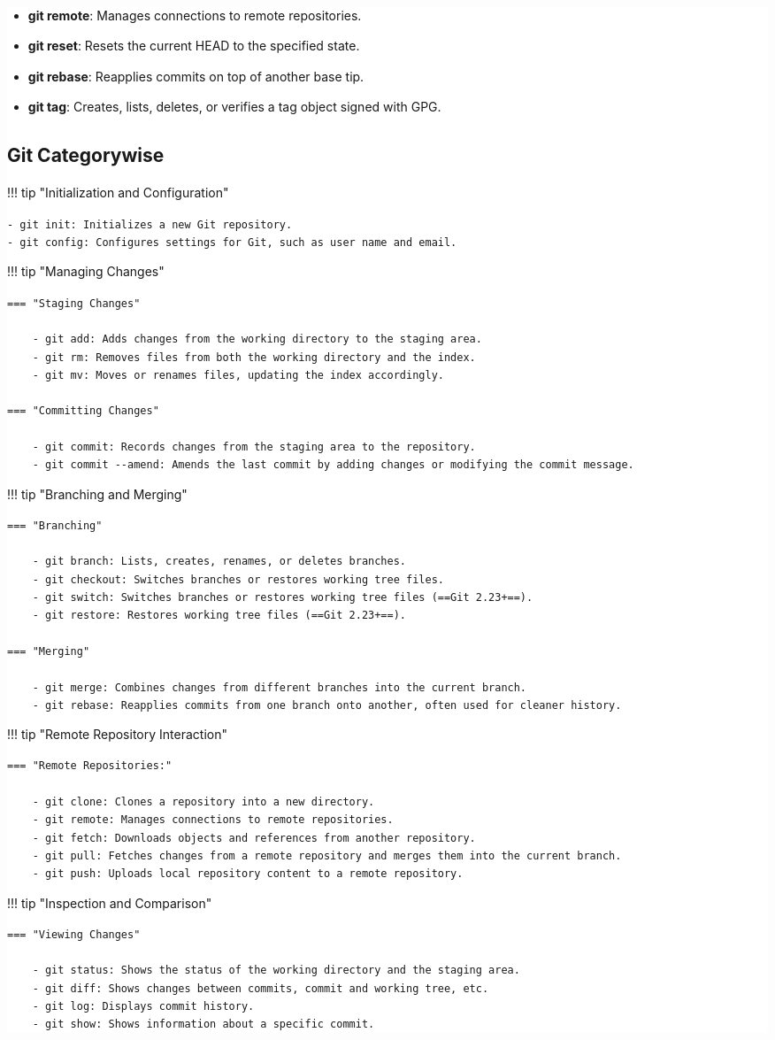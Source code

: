 - **git remote**: Manages connections to remote repositories.

- **git reset**: Resets the current HEAD to the specified state.

- **git rebase**: Reapplies commits on top of another base tip.

- **git tag**: Creates, lists, deletes, or verifies a tag object signed with GPG.


## Git Categorywise

!!! tip "Initialization and Configuration"

    - git init: Initializes a new Git repository.
    - git config: Configures settings for Git, such as user name and email.

!!! tip "Managing Changes"

    === "Staging Changes"
    
        - git add: Adds changes from the working directory to the staging area.
        - git rm: Removes files from both the working directory and the index.
        - git mv: Moves or renames files, updating the index accordingly.

    === "Committing Changes"

        - git commit: Records changes from the staging area to the repository.
        - git commit --amend: Amends the last commit by adding changes or modifying the commit message.


!!! tip "Branching and Merging"

    === "Branching"

        - git branch: Lists, creates, renames, or deletes branches.
        - git checkout: Switches branches or restores working tree files.
        - git switch: Switches branches or restores working tree files (==Git 2.23+==).
        - git restore: Restores working tree files (==Git 2.23+==).

    === "Merging"
    
        - git merge: Combines changes from different branches into the current branch.
        - git rebase: Reapplies commits from one branch onto another, often used for cleaner history.

!!! tip "Remote Repository Interaction"

    === "Remote Repositories:"
    
        - git clone: Clones a repository into a new directory.
        - git remote: Manages connections to remote repositories.
        - git fetch: Downloads objects and references from another repository.
        - git pull: Fetches changes from a remote repository and merges them into the current branch.
        - git push: Uploads local repository content to a remote repository.

!!! tip "Inspection and Comparison"

    === "Viewing Changes"
    
        - git status: Shows the status of the working directory and the staging area.
        - git diff: Shows changes between commits, commit and working tree, etc.
        - git log: Displays commit history.
        - git show: Shows information about a specific commit.
